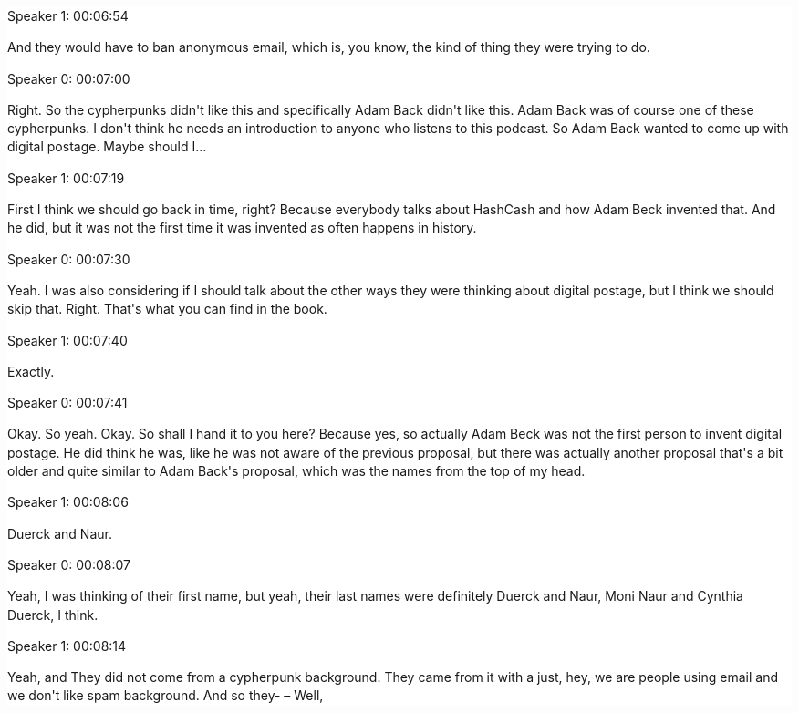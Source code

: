 Speaker 1: 00:06:54

And they would have to ban anonymous email, which is, you know, the kind of thing they were trying to do.

Speaker 0: 00:07:00

Right.
So the cypherpunks didn't like this and specifically Adam Back didn't like this.
Adam Back was of course one of these cypherpunks.
I don't think he needs an introduction to anyone who listens to this podcast.
So Adam Back wanted to come up with digital postage.
Maybe should I…

Speaker 1: 00:07:19

First I think we should go back in time, right?
Because everybody talks about HashCash and how Adam Beck invented that.
And he did, but it was not the first time it was invented as often happens in history.

Speaker 0: 00:07:30

Yeah.
I was also considering if I should talk about the other ways they were thinking about digital postage, but I think we should skip that.
Right.
That's what you can find in the book.

Speaker 1: 00:07:40

Exactly.

Speaker 0: 00:07:41

Okay.
So yeah.
Okay.
So shall I hand it to you here?
Because yes, so actually Adam Beck was not the first person to invent digital postage.
He did think he was, like he was not aware of the previous proposal, but there was actually another proposal that's a bit older and quite similar to Adam Back's proposal, which was the names from the top of my head.

Speaker 1: 00:08:06

Duerck and Naur.

Speaker 0: 00:08:07

Yeah, I was thinking of their first name, but yeah, their last names were definitely Duerck and Naur, Moni Naur and Cynthia Duerck, I think.

Speaker 1: 00:08:14

Yeah, and They did not come from a cypherpunk background.
They came from it with a just, hey, we are people using email and we don't like spam background.
And so they-
– Well,
